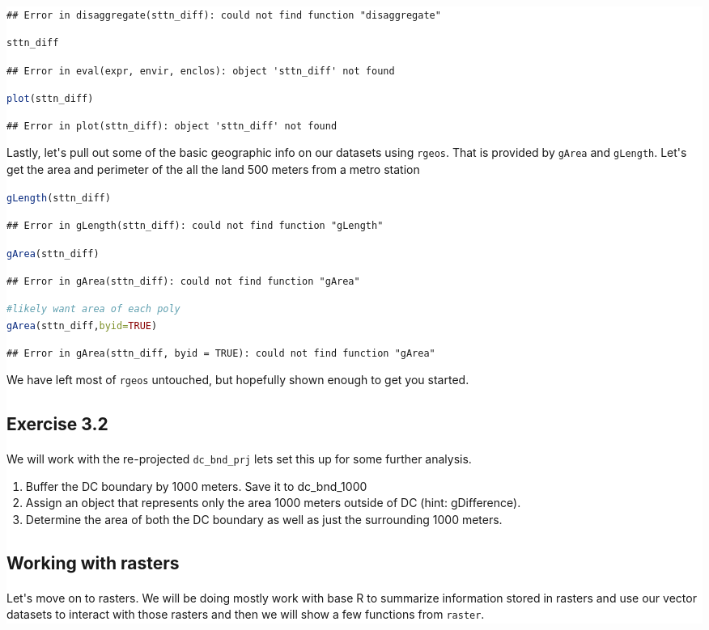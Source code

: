 ```
## Error in disaggregate(sttn_diff): could not find function "disaggregate"
```

```r
sttn_diff
```

```
## Error in eval(expr, envir, enclos): object 'sttn_diff' not found
```

```r
plot(sttn_diff)
```

```
## Error in plot(sttn_diff): object 'sttn_diff' not found
```

Lastly, let's pull out some of the basic geographic info on our datasets using `rgeos`.  That is provided by `gArea` and `gLength`. Let's get the area and perimeter of the all the land 500 meters from a metro station


```r
gLength(sttn_diff)
```

```
## Error in gLength(sttn_diff): could not find function "gLength"
```

```r
gArea(sttn_diff)
```

```
## Error in gArea(sttn_diff): could not find function "gArea"
```

```r
#likely want area of each poly
gArea(sttn_diff,byid=TRUE)
```

```
## Error in gArea(sttn_diff, byid = TRUE): could not find function "gArea"
```

We have left most of `rgeos` untouched, but hopefully shown enough to get you started.  

## Exercise 3.2
We will work with the re-projected `dc_bnd_prj` lets set this up for some further analysis.

1. Buffer the DC boundary by 1000 meters. Save it to dc_bnd_1000
2. Assign an object that represents only the area 1000 meters outside of DC (hint: gDifference).
3. Determine the area of both the DC boundary as well as just the surrounding 1000 meters.

## Working with rasters
Let's move on to rasters.  We will be doing mostly work with base R to summarize information stored in rasters and use our vector datasets to interact with those rasters and then we will show a few functions from `raster`.
